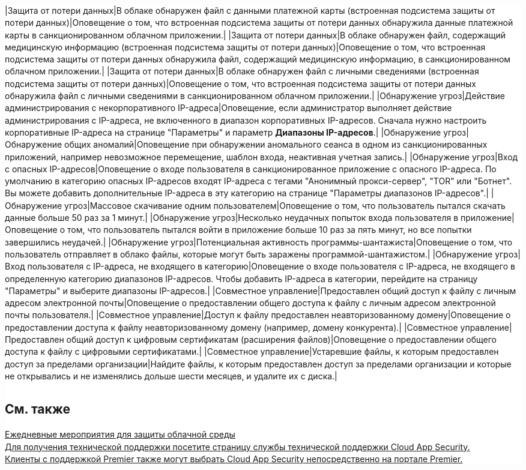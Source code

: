 |Защита от потери данных|В облаке обнаружен файл с данными платежной карты (встроенная подсистема защиты от потери данных)|Оповещение о том, что встроенная подсистема защиты от потери данных обнаружила данные платежной карты в санкционированном облачном приложении.|
|Защита от потери данных|В облаке обнаружен файл, содержащий медицинскую информацию (встроенная подсистема защиты от потери данных)|Оповещение о том, что встроенная подсистема защиты от потери данных обнаружила файл, содержащий медицинскую информацию, в санкционированном облачном приложении.|
|Защита от потери данных|В облаке обнаружен файл с личными сведениями (встроенная подсистема защиты от потери данных)|Оповещение о том, что встроенная подсистема защиты от потери данных обнаружила файл с личными сведениями в санкционированном облачном приложении.|
|Обнаружение угроз|Действие администрирования с некорпоративного IP-адреса|Оповещение, если администратор выполняет действие администрирования с IP-адреса, не включенного в диапазон корпоративных IP-адресов. Сначала нужно настроить корпоративные IP-адреса на странице "Параметры" и параметр **Диапазоны IP-адресов**.|
|Обнаружение угроз|Обнаружение общих аномалий|Оповещение при обнаружении аномального сеанса в одном из санкционированных приложений, например невозможное перемещение, шаблон входа, неактивная учетная запись.|
|Обнаружение угроз|Вход с опасных IP-адресов|Оповещение о входе пользователя в санкционированное приложение с опасного IP-адреса. По умолчанию в категорию опасных IP-адресов входят IP-адреса с тегами "Анонимный прокси-сервер", "TOR" или "Ботнет". Вы можете добавить дополнительные IP-адреса в эту категорию на странице "Параметры диапазонов IP-адресов".|
|Обнаружение угроз|Массовое скачивание одним пользователем|Оповещение о том, что пользователь пытался скачать данные больше 50 раз за 1 минут.|
|Обнаружение угроз|Несколько неудачных попыток входа пользователя в приложение|Оповещение о том, что пользователь пытался войти в приложение больше 10 раз за пять минут, но все попытки завершились неудачей.|
|Обнаружение угроз|Потенциальная активность программы-шантажиста|Оповещение о том, что пользователь отправляет в облако файлы, которые могут быть заражены программой-шантажистом.|
|Обнаружение угроз|Вход пользователя с IP-адреса, не входящего в категорию|Оповещение о входе пользователя с IP-адреса, не входящего в определенную категорию диапазонов IP-адресов. Чтобы добавить IP-адреса в категории, перейдите на страницу "Параметры" и выберите диапазоны IP-адресов.|
|Совместное управление|Предоставлен общий доступ к файлу с личным адресом электронной почты|Оповещение о предоставлении общего доступа к файлу с личным адресом электронной почты пользователя.|
|Совместное управление|Доступ к файлу предоставлен неавторизованному домену|Оповещение о предоставлении доступа к файлу неавторизованному домену (например, домену конкурента).|
|Совместное управление|Предоставлен общий доступ к цифровым сертификатам (расширения файлов)|Оповещение о предоставлении общего доступа к файлу с цифровыми сертификатами.|
|Совместное управление|Устаревшие файлы, к которым предоставлен доступ за пределами организации|Найдите файлы, к которым предоставлен доступ за пределами организации и которые не открывались и не изменялись дольше шести месяцев, и удалите их с диска.|



## <a name="see-also"></a>См. также  
[Ежедневные мероприятия для защиты облачной среды](daily-activities-to-protect-your-cloud-environment.md)   
[Для получения технической поддержки посетите страницу службы технической поддержки Cloud App Security.](http://support.microsoft.com/oas/default.aspx?prid=16031)   
[Клиенты с поддержкой Premier также могут выбрать Cloud App Security непосредственно на портале Premier.](https://premier.microsoft.com/)  
  